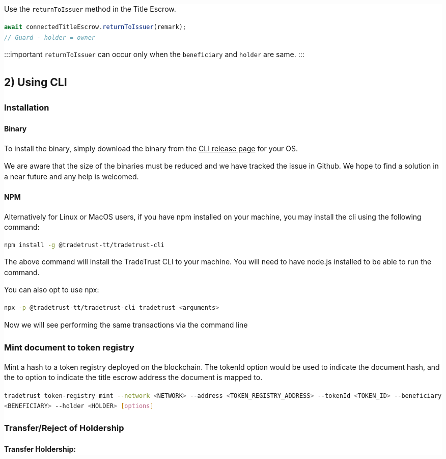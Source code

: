 Use the `returnToIssuer` method in the Title Escrow.

```ts
await connectedTitleEscrow.returnToIssuer(remark);
// Guard - holder = owner
```

:::important `returnToIssuer` can occur only when the `beneficiary` and `holder` are same.
:::

## 2) Using CLI

### Installation

#### Binary

To install the binary, simply download the binary from the [CLI release page](https://github.com/TradeTrust/tradetrust-cli/releases) for your OS.

We are aware that the size of the binaries must be reduced and we have tracked the issue in Github. We hope to find a solution in a near future and any help is welcomed.

#### NPM

Alternatively for Linux or MacOS users, if you have npm installed on your machine, you may install the cli using the following command:

```bash
npm install -g @tradetrust-tt/tradetrust-cli
```

The above command will install the TradeTrust CLI to your machine. You will need to have node.js installed to be able to run the command.

You can also opt to use npx:

```bash
npx -p @tradetrust-tt/tradetrust-cli tradetrust <arguments>
```

Now we will see performing the same transactions via the command line

### Mint document to token registry

Mint a hash to a token registry deployed on the blockchain. The tokenId option would be used to indicate the document hash, and the to option to indicate the title escrow address the document is mapped to.

```bash
tradetrust token-registry mint --network <NETWORK> --address <TOKEN_REGISTRY_ADDRESS> --tokenId <TOKEN_ID> --beneficiary <BENEFICIARY> --holder <HOLDER> [options]
```

### Transfer/Reject of Holdership

#### Transfer Holdership:
